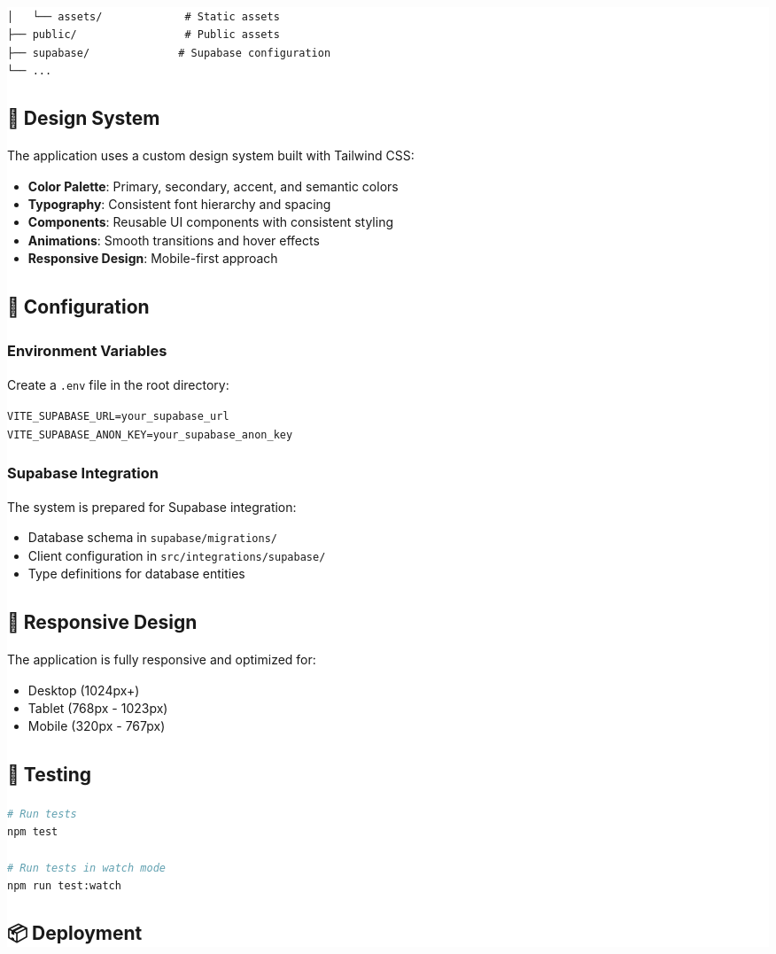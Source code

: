 ```
│   └── assets/             # Static assets
├── public/                 # Public assets
├── supabase/              # Supabase configuration
└── ...
```

## 🎨 Design System

The application uses a custom design system built with Tailwind CSS:

- **Color Palette**: Primary, secondary, accent, and semantic colors
- **Typography**: Consistent font hierarchy and spacing
- **Components**: Reusable UI components with consistent styling
- **Animations**: Smooth transitions and hover effects
- **Responsive Design**: Mobile-first approach

## 🔧 Configuration

### Environment Variables
Create a `.env` file in the root directory:

```env
VITE_SUPABASE_URL=your_supabase_url
VITE_SUPABASE_ANON_KEY=your_supabase_anon_key
```

### Supabase Integration
The system is prepared for Supabase integration:
- Database schema in `supabase/migrations/`
- Client configuration in `src/integrations/supabase/`
- Type definitions for database entities

## 📱 Responsive Design

The application is fully responsive and optimized for:
- Desktop (1024px+)
- Tablet (768px - 1023px)
- Mobile (320px - 767px)

## 🧪 Testing

```bash
# Run tests
npm test

# Run tests in watch mode
npm run test:watch
```

## 📦 Deployment
